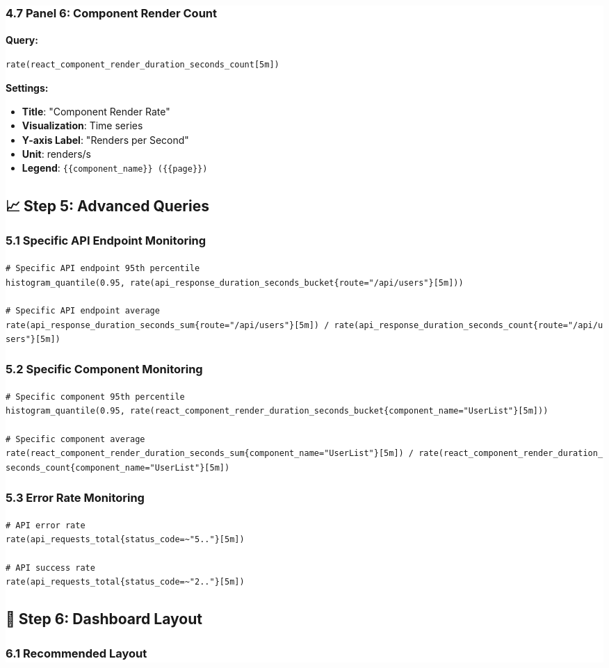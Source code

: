 ### 4.7 Panel 6: Component Render Count

**Query:**

```promql
rate(react_component_render_duration_seconds_count[5m])
```

**Settings:**

- **Title**: "Component Render Rate"
- **Visualization**: Time series
- **Y-axis Label**: "Renders per Second"
- **Unit**: renders/s
- **Legend**: `{{component_name}} ({{page}})`

## 📈 Step 5: Advanced Queries

### 5.1 Specific API Endpoint Monitoring

```promql
# Specific API endpoint 95th percentile
histogram_quantile(0.95, rate(api_response_duration_seconds_bucket{route="/api/users"}[5m]))

# Specific API endpoint average
rate(api_response_duration_seconds_sum{route="/api/users"}[5m]) / rate(api_response_duration_seconds_count{route="/api/users"}[5m])
```

### 5.2 Specific Component Monitoring

```promql
# Specific component 95th percentile
histogram_quantile(0.95, rate(react_component_render_duration_seconds_bucket{component_name="UserList"}[5m]))

# Specific component average
rate(react_component_render_duration_seconds_sum{component_name="UserList"}[5m]) / rate(react_component_render_duration_seconds_count{component_name="UserList"}[5m])
```

### 5.3 Error Rate Monitoring

```promql
# API error rate
rate(api_requests_total{status_code=~"5.."}[5m])

# API success rate
rate(api_requests_total{status_code=~"2.."}[5m])
```

## 🎨 Step 6: Dashboard Layout

### 6.1 Recommended Layout
